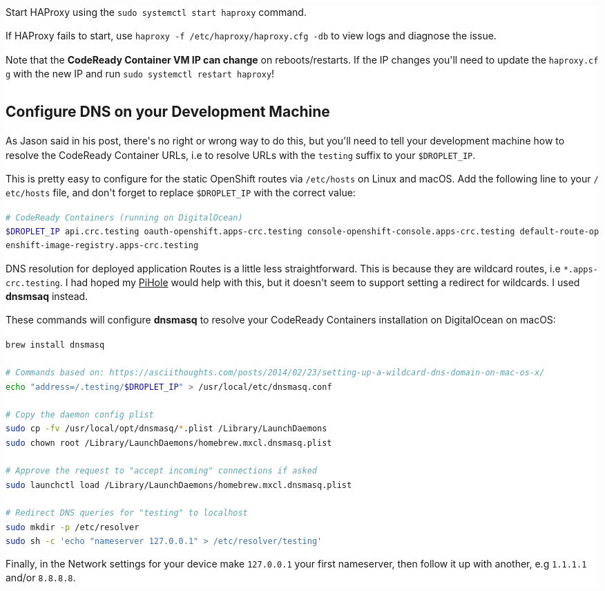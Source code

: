 Start HAProxy using the `sudo systemctl start haproxy` command.

If HAProxy fails to start, use `haproxy -f /etc/haproxy/haproxy.cfg -db` to view logs and diagnose the issue.

Note that the **CodeReady Container VM IP can change** on reboots/restarts. If the IP changes you'll need to update the `haproxy.cfg` with the new IP and run `sudo systemctl restart haproxy`!

## Configure DNS on your Development Machine

As Jason said in his post, there's no right or wrong way to do this, but you'll need to tell your development machine how to resolve the CodeReady Container URLs, i.e to resolve URLs with the `testing` suffix to your `$DROPLET_IP`.

This is pretty easy to configure for the static OpenShift routes via `/etc/hosts` on Linux and macOS. Add the following line to your `/etc/hosts` file, and don't forget to replace `$DROPLET_IP` with the correct value: 

```bash
# CodeReady Containers (running on DigitalOcean)
$DROPLET_IP api.crc.testing oauth-openshift.apps-crc.testing console-openshift-console.apps-crc.testing default-route-openshift-image-registry.apps-crc.testing
```

DNS resolution for deployed application Routes is a little less straightforward. This is because they are wildcard routes, i.e `*.apps-crc.testing`. I had hoped my [PiHole](https://pi-hole.net/) would help with this, but it doesn't seem to support setting a redirect for wildcards. I used **dnsmsaq** instead. 

These commands will configure **dnsmasq** to resolve your CodeReady Containers installation on DigitalOcean on macOS:

```bash
brew install dnsmasq

# Commands based on: https://asciithoughts.com/posts/2014/02/23/setting-up-a-wildcard-dns-domain-on-mac-os-x/
echo "address=/.testing/$DROPLET_IP" > /usr/local/etc/dnsmasq.conf

# Copy the daemon config plist
sudo cp -fv /usr/local/opt/dnsmasq/*.plist /Library/LaunchDaemons
sudo chown root /Library/LaunchDaemons/homebrew.mxcl.dnsmasq.plist

# Approve the request to "accept incoming" connections if asked
sudo launchctl load /Library/LaunchDaemons/homebrew.mxcl.dnsmasq.plist

# Redirect DNS queries for "testing" to localhost
sudo mkdir -p /etc/resolver
sudo sh -c 'echo "nameserver 127.0.0.1" > /etc/resolver/testing'
```

Finally, in the Network settings for your device make `127.0.0.1` your first nameserver, then follow it up with another, e.g `1.1.1.1` and/or `8.8.8.8`. 
